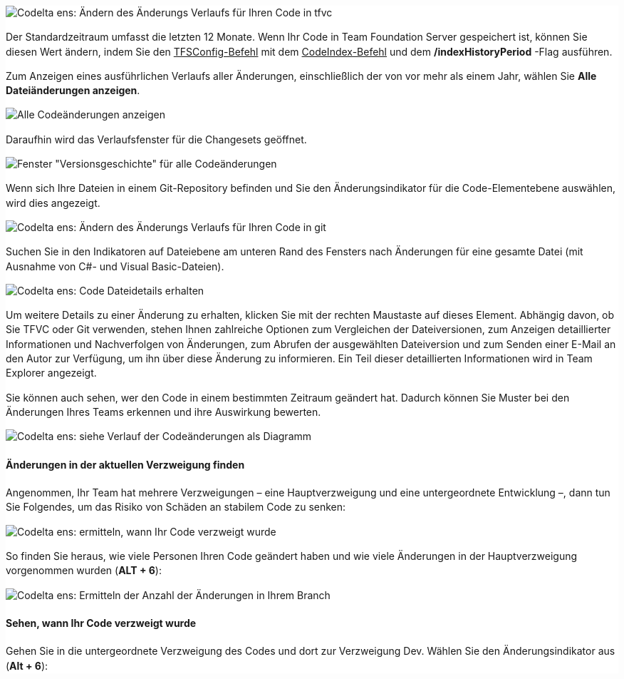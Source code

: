  ![Codelta ens: Ändern des Änderungs Verlaufs für Ihren Code in tfvc](../ide/media/codelenscodechanges.png "Codelta-codechanges")

 Der Standardzeitraum umfasst die letzten 12 Monate. Wenn Ihr Code in Team Foundation Server gespeichert ist, können Sie diesen Wert ändern, indem Sie den [TFSConfig-Befehl](https://msdn.microsoft.com/94424190-3b6b-4f33-a6b6-5807f4225b62) mit dem [CodeIndex-Befehl](../ide/codeindex-command.md) und dem **/indexHistoryPeriod** -Flag ausführen.

 Zum Anzeigen eines ausführlichen Verlaufs aller Änderungen, einschließlich der von vor mehr als einem Jahr, wählen Sie **Alle Dateiänderungen anzeigen**.

 ![Alle Codeänderungen anzeigen](../ide/media/codelensshowsallchanges.png "Codelta-showsallchanges")

 Daraufhin wird das Verlaufsfenster für die Changesets geöffnet.

 ![Fenster "Versionsgeschichte" für alle Codeänderungen](../ide/media/codelenscodechangeshistory.png "Codelta-codechangeshistory")

 Wenn sich Ihre Dateien in einem Git-Repository befinden und Sie den Änderungsindikator für die Code-Elementebene auswählen, wird dies angezeigt.

 ![Codelta ens: Ändern des Änderungs Verlaufs für Ihren Code in git](../ide/media/codelenscodechangesgit.png "Codelta-codechangesgit")

 Suchen Sie in den Indikatoren auf Dateiebene am unteren Rand des Fensters nach Änderungen für eine gesamte Datei (mit Ausnahme von C#- und Visual Basic-Dateien).

 ![Codelta ens: Code Dateidetails erhalten](../ide/media/codelensfilelevel.png "Codelta-FileLevel")

 Um weitere Details zu einer Änderung zu erhalten, klicken Sie mit der rechten Maustaste auf dieses Element. Abhängig davon, ob Sie TFVC oder Git verwenden, stehen Ihnen zahlreiche Optionen zum Vergleichen der Dateiversionen, zum Anzeigen detaillierter Informationen und Nachverfolgen von Änderungen, zum Abrufen der ausgewählten Dateiversion und zum Senden einer E-Mail an den Autor zur Verfügung, um ihn über diese Änderung zu informieren. Ein Teil dieser detaillierten Informationen wird in Team Explorer angezeigt.

 Sie können auch sehen, wer den Code in einem bestimmten Zeitraum geändert hat. Dadurch können Sie Muster bei den Änderungen Ihres Teams erkennen und ihre Auswirkung bewerten.

 ![Codelta ens: siehe Verlauf der Codeänderungen als Diagramm](../ide/media/codelens.png "CodeLens")

#### <a name="find-changes-in-your-current-branch"></a>Änderungen in der aktuellen Verzweigung finden
 Angenommen, Ihr Team hat mehrere Verzweigungen – eine Hauptverzweigung und eine untergeordnete Entwicklung –, dann tun Sie Folgendes, um das Risiko von Schäden an stabilem Code zu senken:

 ![Codelta ens: ermitteln, wann Ihr Code verzweigt wurde](../ide/media/codelensfirstbranchconceptual.png "Codelta-firstbranchkonzeptionelle")

 So finden Sie heraus, wie viele Personen Ihren Code geändert haben und wie viele Änderungen in der Hauptverzweigung vorgenommen wurden (**ALT + 6**):

 ![Codelta ens: Ermitteln der Anzahl der Änderungen in Ihrem Branch](../ide/media/codelensbranchchanges.png "Codelta-branchchanges")

#### <a name="find-when-your-code-was-branched"></a>Sehen, wann Ihr Code verzweigt wurde
 Gehen Sie in die untergeordnete Verzweigung des Codes und dort zur Verzweigung Dev. Wählen Sie den Änderungsindikator aus (**Alt + 6**):
